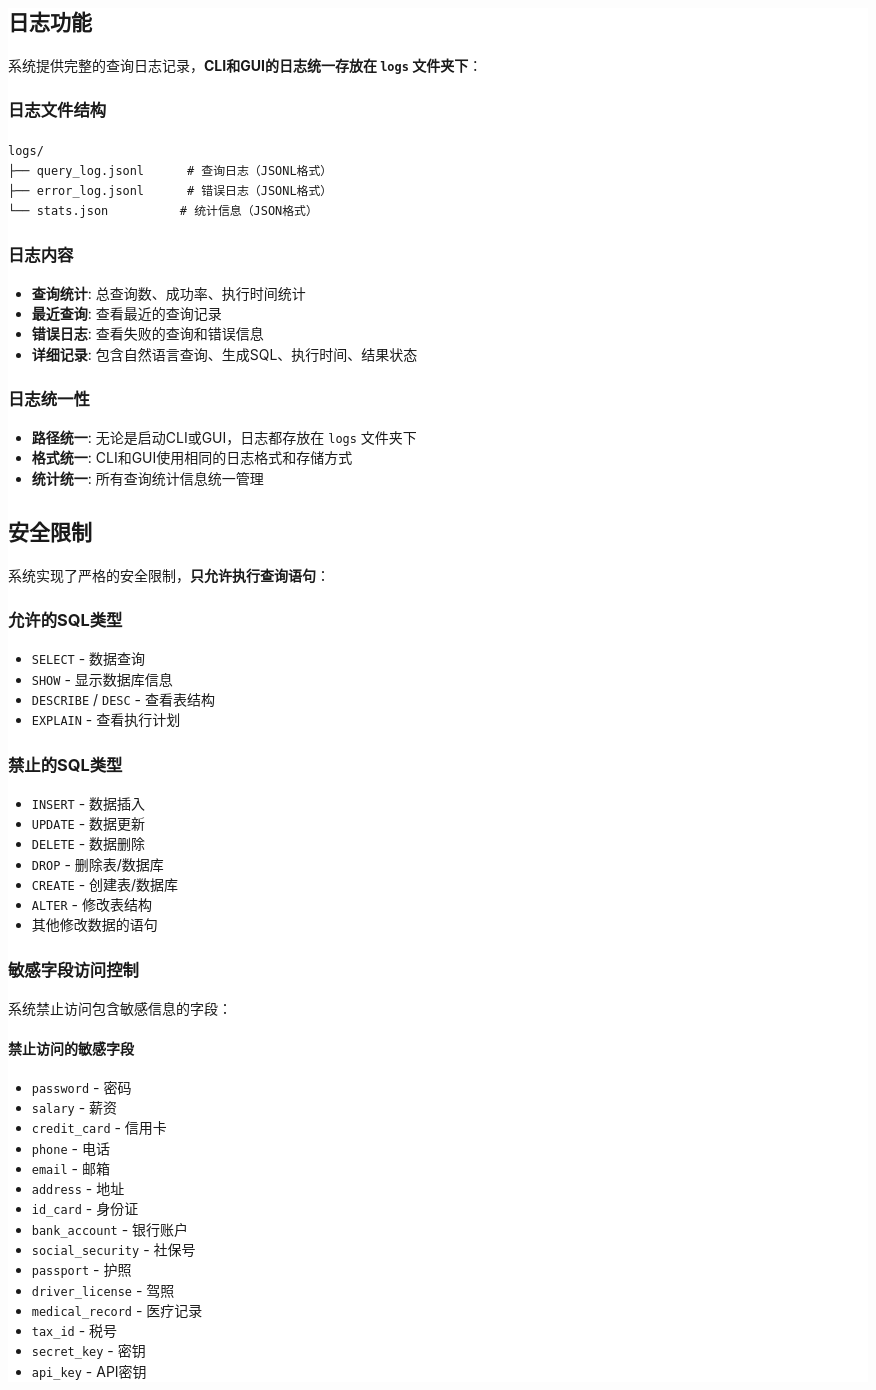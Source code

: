 ## 日志功能

系统提供完整的查询日志记录，**CLI和GUI的日志统一存放在 `logs` 文件夹下**：

### 日志文件结构
```
logs/
├── query_log.jsonl      # 查询日志（JSONL格式）
├── error_log.jsonl      # 错误日志（JSONL格式）
└── stats.json          # 统计信息（JSON格式）
```

### 日志内容
- **查询统计**: 总查询数、成功率、执行时间统计
- **最近查询**: 查看最近的查询记录
- **错误日志**: 查看失败的查询和错误信息
- **详细记录**: 包含自然语言查询、生成SQL、执行时间、结果状态

### 日志统一性
- **路径统一**: 无论是启动CLI或GUI，日志都存放在 `logs` 文件夹下
- **格式统一**: CLI和GUI使用相同的日志格式和存储方式
- **统计统一**: 所有查询统计信息统一管理 

## 安全限制

系统实现了严格的安全限制，**只允许执行查询语句**：

### 允许的SQL类型
- `SELECT` - 数据查询
- `SHOW` - 显示数据库信息
- `DESCRIBE` / `DESC` - 查看表结构
- `EXPLAIN` - 查看执行计划

### 禁止的SQL类型
- `INSERT` - 数据插入
- `UPDATE` - 数据更新
- `DELETE` - 数据删除
- `DROP` - 删除表/数据库
- `CREATE` - 创建表/数据库
- `ALTER` - 修改表结构
- 其他修改数据的语句

### 敏感字段访问控制

系统禁止访问包含敏感信息的字段：

#### 禁止访问的敏感字段
- `password` - 密码
- `salary` - 薪资
- `credit_card` - 信用卡
- `phone` - 电话
- `email` - 邮箱
- `address` - 地址
- `id_card` - 身份证
- `bank_account` - 银行账户
- `social_security` - 社保号
- `passport` - 护照
- `driver_license` - 驾照
- `medical_record` - 医疗记录
- `tax_id` - 税号
- `secret_key` - 密钥
- `api_key` - API密钥